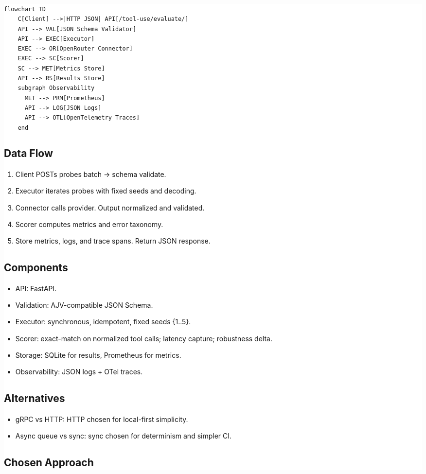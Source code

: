````
flowchart TD
    C[Client] -->|HTTP JSON| API[/tool-use/evaluate/]
    API --> VAL[JSON Schema Validator]
    API --> EXEC[Executor]
    EXEC --> OR[OpenRouter Connector]
    EXEC --> SC[Scorer]
    SC --> MET[Metrics Store]
    API --> RS[Results Store]
    subgraph Observability
      MET --> PRM[Prometheus]
      API --> LOG[JSON Logs]
      API --> OTL[OpenTelemetry Traces]
    end
````

## **Data Flow**

1. Client POSTs probes batch → schema validate.
    
2. Executor iterates probes with fixed seeds and decoding.
    
3. Connector calls provider. Output normalized and validated.
    
4. Scorer computes metrics and error taxonomy.
    
5. Store metrics, logs, and trace spans. Return JSON response.
    

  

## **Components**

- API: FastAPI.
    
- Validation: AJV-compatible JSON Schema.
    
- Executor: synchronous, idempotent, fixed seeds {1..5}.
    
- Scorer: exact-match on normalized tool calls; latency capture; robustness delta.
    
- Storage: SQLite for results, Prometheus for metrics.
    
- Observability: JSON logs + OTel traces.
    

  

## **Alternatives**

- gRPC vs HTTP: HTTP chosen for local-first simplicity.
    
- Async queue vs sync: sync chosen for determinism and simpler CI.
    

  

## **Chosen Approach**
